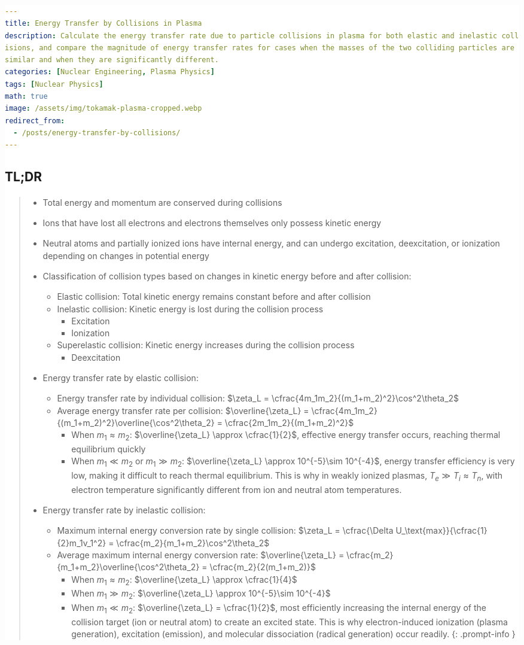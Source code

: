 ```yaml
---
title: Energy Transfer by Collisions in Plasma
description: Calculate the energy transfer rate due to particle collisions in plasma for both elastic and inelastic collisions, and compare the magnitude of energy transfer rates for cases when the masses of the two colliding particles are similar and when they are significantly different.
categories: [Nuclear Engineering, Plasma Physics]
tags: [Nuclear Physics]
math: true
image: /assets/img/tokamak-plasma-cropped.webp
redirect_from:
  - /posts/energy-transfer-by-collisions/
---
```

## TL;DR
> - Total energy and momentum are conserved during collisions
> - Ions that have lost all electrons and electrons themselves only possess kinetic energy
> - Neutral atoms and partially ionized ions have internal energy, and can undergo excitation, deexcitation, or ionization depending on changes in potential energy
> - Classification of collision types based on changes in kinetic energy before and after collision:
>   - Elastic collision: Total kinetic energy remains constant before and after collision
>   - Inelastic collision: Kinetic energy is lost during the collision process
>     - Excitation
>     - Ionization
>   - Superelastic collision: Kinetic energy increases during the collision process
>     - Deexcitation
> - Energy transfer rate by elastic collision:
>   - Energy transfer rate by individual collision: $\zeta_L = \cfrac{4m_1m_2}{(m_1+m_2)^2}\cos^2\theta_2$
>   - Average energy transfer rate per collision: $\overline{\zeta_L} = \cfrac{4m_1m_2}{(m_1+m_2)^2}\overline{\cos^2\theta_2} = \cfrac{2m_1m_2}{(m_1+m_2)^2}$
>     - When $m_1 \approx m_2$: $\overline{\zeta_L} \approx \cfrac{1}{2}$, effective energy transfer occurs, reaching thermal equilibrium quickly
>     - When $m_1 \ll m_2$ or $m_1 \gg m_2$: $\overline{\zeta_L} \approx 10^{-5}\sim 10^{-4}$, energy transfer efficiency is very low, making it difficult to reach thermal equilibrium. This is why in weakly ionized plasmas, $T_e \gg T_i \approx T_n$, with electron temperature significantly different from ion and neutral atom temperatures.
>
> - Energy transfer rate by inelastic collision:
>   - Maximum internal energy conversion rate by single collision: $\zeta_L = \cfrac{\Delta U_\text{max}}{\cfrac{1}{2}m_1v_1^2} = \cfrac{m_2}{m_1+m_2}\cos^2\theta_2$
>   - Average maximum internal energy conversion rate: $\overline{\zeta_L} = \cfrac{m_2}{m_1+m_2}\overline{\cos^2\theta_2} = \cfrac{m_2}{2(m_1+m_2)}$
>     - When $m_1 \approx m_2$: $\overline{\zeta_L} \approx \cfrac{1}{4}$
>     - When $m_1 \gg m_2$: $\overline{\zeta_L} \approx 10^{-5}\sim 10^{-4}$
>     - When $m_1 \ll m_2$: $\overline{\zeta_L} = \cfrac{1}{2}$, most efficiently increasing the internal energy of the collision target (ion or neutral atom) to create an excited state. This is why electron-induced ionization (plasma generation), excitation (emission), and molecular dissociation (radical generation) occur readily.
{: .prompt-info }
